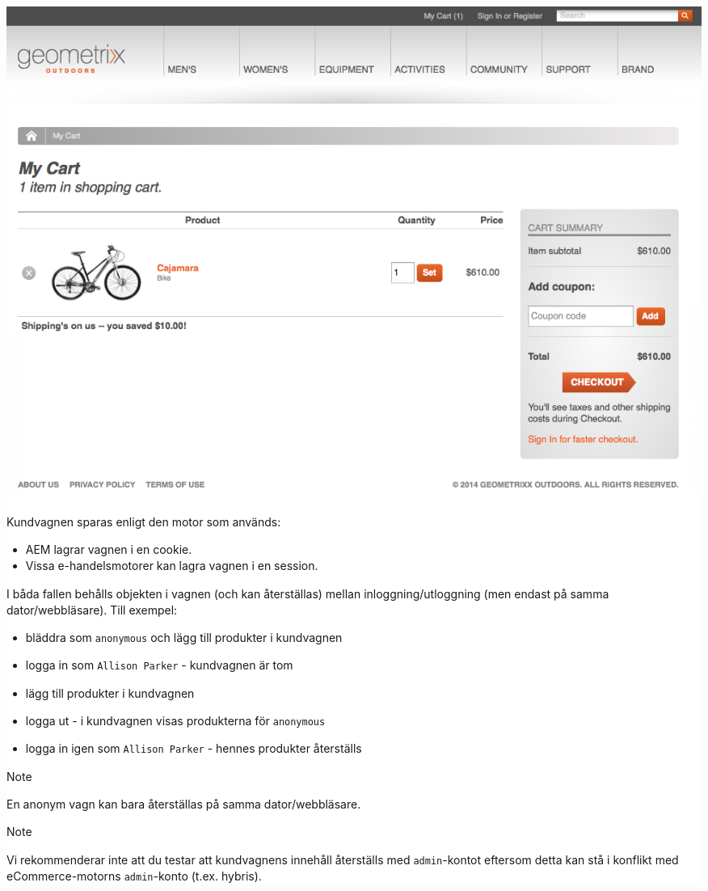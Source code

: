 ![ecommerce_shoppingcart](/help/sites-administering/assets/ecommerce_shoppingcart.png)

Kundvagnen sparas enligt den motor som används:

* AEM lagrar vagnen i en cookie.
* Vissa e-handelsmotorer kan lagra vagnen i en session.

I båda fallen behålls objekten i vagnen (och kan återställas) mellan inloggning/utloggning (men endast på samma dator/webbläsare). Till exempel:

* bläddra som `anonymous` och lägg till produkter i kundvagnen
* logga in som `Allison Parker` - kundvagnen är tom
* lägg till produkter i kundvagnen
* logga ut - i kundvagnen visas produkterna för `anonymous`

* logga in igen som `Allison Parker` - hennes produkter återställs

>[!NOTE]
>
>En anonym vagn kan bara återställas på samma dator/webbläsare.

>[!NOTE]
>
>Vi rekommenderar inte att du testar att kundvagnens innehåll återställs med `admin`-kontot eftersom detta kan stå i konflikt med eCommerce-motorns `admin`-konto (t.ex. hybris).
